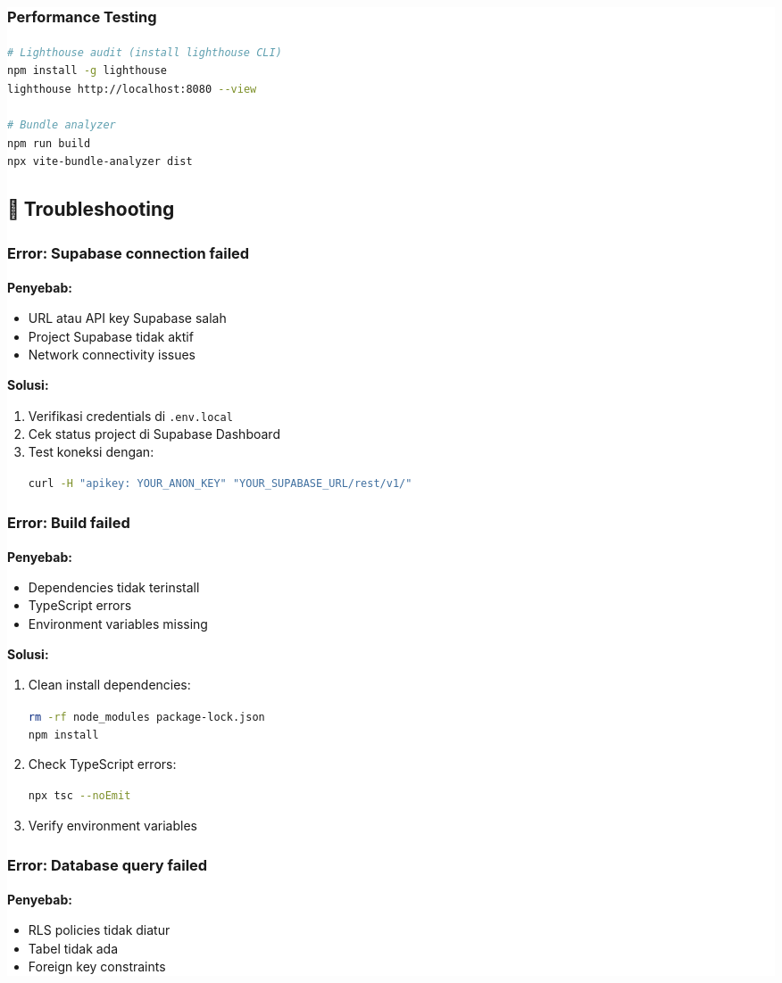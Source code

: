 ### Performance Testing

```bash
# Lighthouse audit (install lighthouse CLI)
npm install -g lighthouse
lighthouse http://localhost:8080 --view

# Bundle analyzer
npm run build
npx vite-bundle-analyzer dist
```

## 🔧 Troubleshooting

### Error: Supabase connection failed
**Penyebab:**
- URL atau API key Supabase salah
- Project Supabase tidak aktif
- Network connectivity issues

**Solusi:**
1. Verifikasi credentials di `.env.local`
2. Cek status project di Supabase Dashboard
3. Test koneksi dengan:
   ```bash
   curl -H "apikey: YOUR_ANON_KEY" "YOUR_SUPABASE_URL/rest/v1/"
   ```

### Error: Build failed
**Penyebab:**
- Dependencies tidak terinstall
- TypeScript errors
- Environment variables missing

**Solusi:**
1. Clean install dependencies:
   ```bash
   rm -rf node_modules package-lock.json
   npm install
   ```
2. Check TypeScript errors:
   ```bash
   npx tsc --noEmit
   ```
3. Verify environment variables

### Error: Database query failed
**Penyebab:**
- RLS policies tidak diatur
- Tabel tidak ada
- Foreign key constraints
